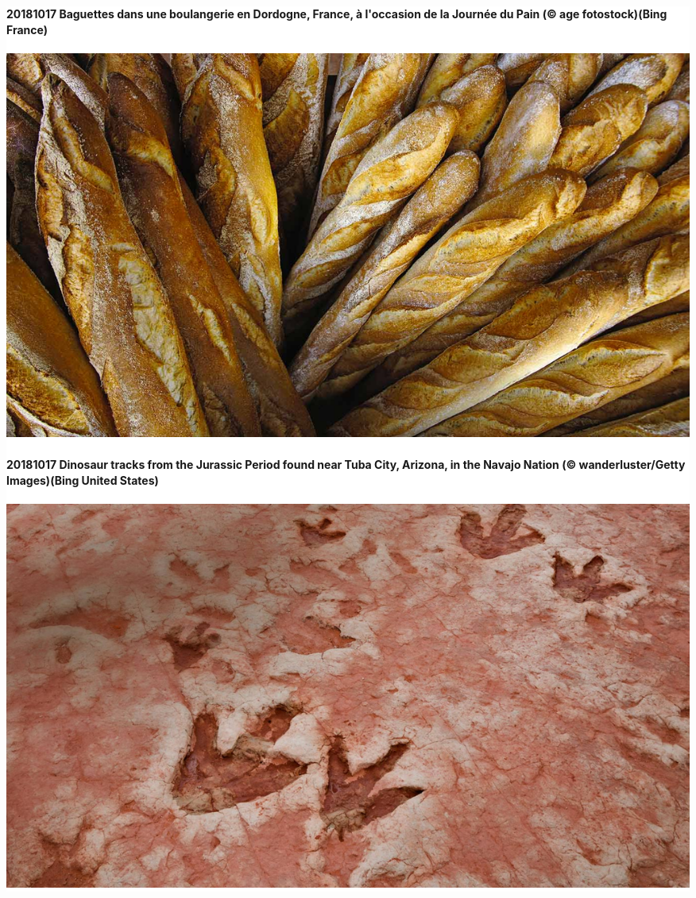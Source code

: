 #### 20181017 Baguettes dans une boulangerie en Dordogne, France, à l'occasion de la Journée du Pain (© age fotostock)(Bing France)

![](20181017_StackFreshBaguettes_1366x768.jpg)

#### 20181017 Dinosaur tracks from the Jurassic Period found near Tuba City, Arizona, in the Navajo Nation (© wanderluster/Getty Images)(Bing United States)

![](20181017_AZDino_1366x768.jpg)
